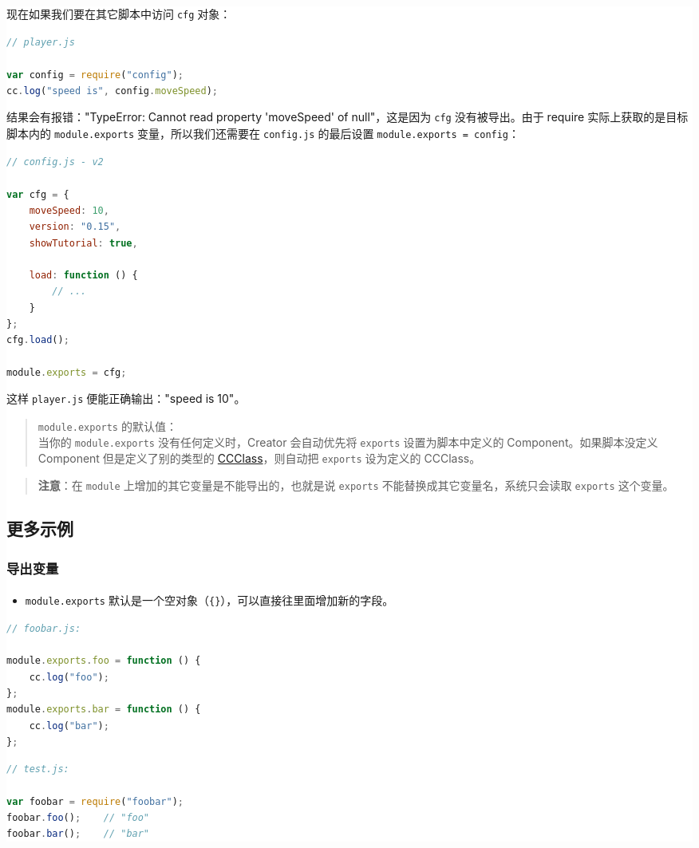 现在如果我们要在其它脚本中访问 `cfg` 对象：

```js
// player.js

var config = require("config");
cc.log("speed is", config.moveSpeed);
```

结果会有报错："TypeError: Cannot read property 'moveSpeed' of null"，这是因为 `cfg` 没有被导出。由于 require 实际上获取的是目标脚本内的 `module.exports` 变量，所以我们还需要在 `config.js` 的最后设置 `module.exports = config`：

```js
// config.js - v2

var cfg = {
    moveSpeed: 10,
    version: "0.15",
    showTutorial: true,

    load: function () {
        // ...
    }
};
cfg.load();

module.exports = cfg;
```

这样 `player.js` 便能正确输出："speed is 10"。

> `module.exports` 的默认值：<br>
  当你的 `module.exports` 没有任何定义时，Creator 会自动优先将 `exports` 设置为脚本中定义的 Component。如果脚本没定义 Component 但是定义了别的类型的 [CCClass](./class.md)，则自动把 `exports` 设为定义的 CCClass。

> **注意**：在 `module` 上增加的其它变量是不能导出的，也就是说 `exports` 不能替换成其它变量名，系统只会读取 `exports` 这个变量。

## 更多示例

### 导出变量

- `module.exports` 默认是一个空对象（`{}`），可以直接往里面增加新的字段。

```js
// foobar.js:

module.exports.foo = function () {
    cc.log("foo");
};
module.exports.bar = function () {
    cc.log("bar");
};
```

```js
// test.js:

var foobar = require("foobar");
foobar.foo();    // "foo"
foobar.bar();    // "bar"
```
